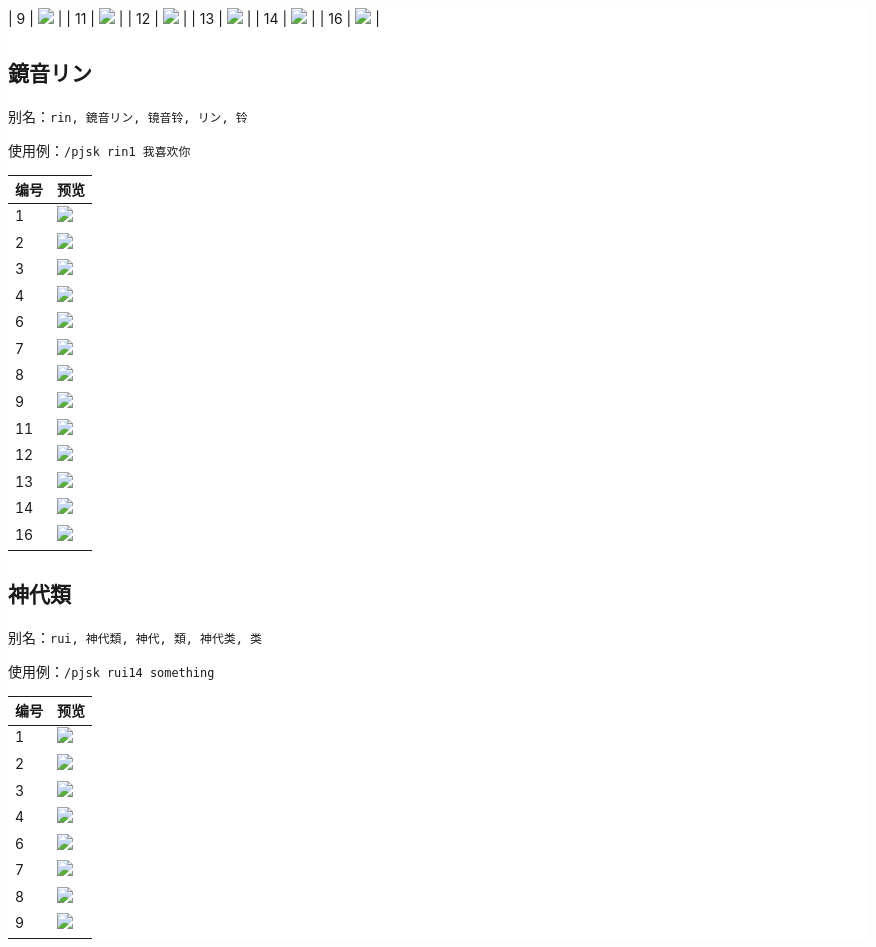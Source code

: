 | 9 | ![](https://mirror.ghproxy.com/raw.githubusercontent.com/xszqxszq/KarenBot/7.0/image/pjsk/Nene/Nene_09.png) |
| 11 | ![](https://mirror.ghproxy.com/raw.githubusercontent.com/xszqxszq/KarenBot/7.0/image/pjsk/Nene/Nene_11.png) |
| 12 | ![](https://mirror.ghproxy.com/raw.githubusercontent.com/xszqxszq/KarenBot/7.0/image/pjsk/Nene/Nene_12.png) |
| 13 | ![](https://mirror.ghproxy.com/raw.githubusercontent.com/xszqxszq/KarenBot/7.0/image/pjsk/Nene/Nene_13.png) |
| 14 | ![](https://mirror.ghproxy.com/raw.githubusercontent.com/xszqxszq/KarenBot/7.0/image/pjsk/Nene/Nene_14.png) |
| 16 | ![](https://mirror.ghproxy.com/raw.githubusercontent.com/xszqxszq/KarenBot/7.0/image/pjsk/Nene/Nene_16.png) |

## 鏡音リン

别名：`rin, 鏡音リン, 镜音铃, リン, 铃`

使用例：`/pjsk rin1 我喜欢你`

| 编号 | 预览                                                                                                          |
|----|-------------------------------------------------------------------------------------------------------------|
| 1 | ![](https://mirror.ghproxy.com/raw.githubusercontent.com/xszqxszq/KarenBot/7.0/image/pjsk/Rin/Rin_01.png) |
| 2 | ![](https://mirror.ghproxy.com/raw.githubusercontent.com/xszqxszq/KarenBot/7.0/image/pjsk/Rin/Rin_02.png) |
| 3 | ![](https://mirror.ghproxy.com/raw.githubusercontent.com/xszqxszq/KarenBot/7.0/image/pjsk/Rin/Rin_03.png) |
| 4 | ![](https://mirror.ghproxy.com/raw.githubusercontent.com/xszqxszq/KarenBot/7.0/image/pjsk/Rin/Rin_04.png) |
| 6 | ![](https://mirror.ghproxy.com/raw.githubusercontent.com/xszqxszq/KarenBot/7.0/image/pjsk/Rin/Rin_06.png) |
| 7 | ![](https://mirror.ghproxy.com/raw.githubusercontent.com/xszqxszq/KarenBot/7.0/image/pjsk/Rin/Rin_07.png) |
| 8 | ![](https://mirror.ghproxy.com/raw.githubusercontent.com/xszqxszq/KarenBot/7.0/image/pjsk/Rin/Rin_08.png) |
| 9 | ![](https://mirror.ghproxy.com/raw.githubusercontent.com/xszqxszq/KarenBot/7.0/image/pjsk/Rin/Rin_09.png) |
| 11 | ![](https://mirror.ghproxy.com/raw.githubusercontent.com/xszqxszq/KarenBot/7.0/image/pjsk/Rin/Rin_11.png) |
| 12 | ![](https://mirror.ghproxy.com/raw.githubusercontent.com/xszqxszq/KarenBot/7.0/image/pjsk/Rin/Rin_12.png) |
| 13 | ![](https://mirror.ghproxy.com/raw.githubusercontent.com/xszqxszq/KarenBot/7.0/image/pjsk/Rin/Rin_13.png) |
| 14 | ![](https://mirror.ghproxy.com/raw.githubusercontent.com/xszqxszq/KarenBot/7.0/image/pjsk/Rin/Rin_14.png) |
| 16 | ![](https://mirror.ghproxy.com/raw.githubusercontent.com/xszqxszq/KarenBot/7.0/image/pjsk/Rin/Rin_16.png) |

## 神代類

别名：`rui, 神代類, 神代, 類, 神代类, 类`

使用例：`/pjsk rui14 something`

| 编号 | 预览                                                                                                          |
|----|-------------------------------------------------------------------------------------------------------------|
| 1 | ![](https://mirror.ghproxy.com/raw.githubusercontent.com/xszqxszq/KarenBot/7.0/image/pjsk/Rui/Rui_01.png) |
| 2 | ![](https://mirror.ghproxy.com/raw.githubusercontent.com/xszqxszq/KarenBot/7.0/image/pjsk/Rui/Rui_02.png) |
| 3 | ![](https://mirror.ghproxy.com/raw.githubusercontent.com/xszqxszq/KarenBot/7.0/image/pjsk/Rui/Rui_03.png) |
| 4 | ![](https://mirror.ghproxy.com/raw.githubusercontent.com/xszqxszq/KarenBot/7.0/image/pjsk/Rui/Rui_04.png) |
| 6 | ![](https://mirror.ghproxy.com/raw.githubusercontent.com/xszqxszq/KarenBot/7.0/image/pjsk/Rui/Rui_06.png) |
| 7 | ![](https://mirror.ghproxy.com/raw.githubusercontent.com/xszqxszq/KarenBot/7.0/image/pjsk/Rui/Rui_07.png) |
| 8 | ![](https://mirror.ghproxy.com/raw.githubusercontent.com/xszqxszq/KarenBot/7.0/image/pjsk/Rui/Rui_08.png) |
| 9 | ![](https://mirror.ghproxy.com/raw.githubusercontent.com/xszqxszq/KarenBot/7.0/image/pjsk/Rui/Rui_09.png) |